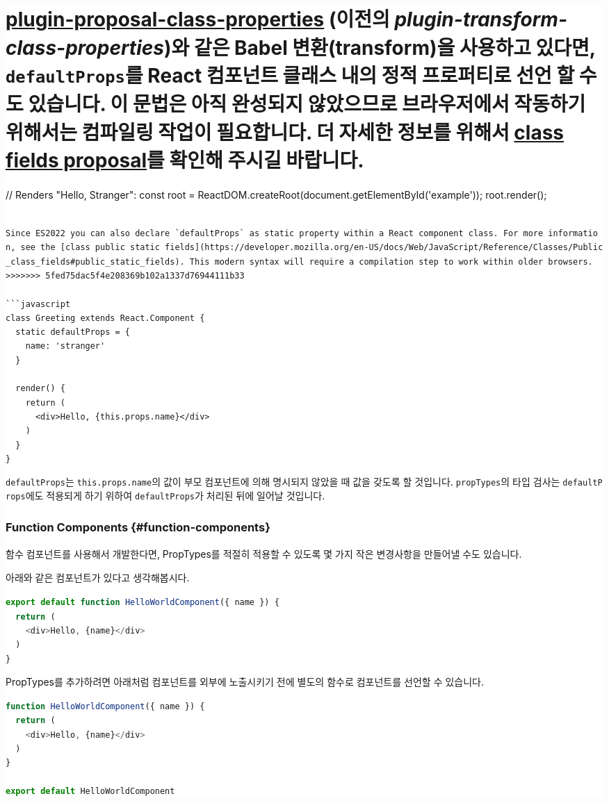 [plugin-proposal-class-properties](https://babeljs.io/docs/en/babel-plugin-proposal-class-properties/) (이전의 _plugin-transform-class-properties_)와 같은 Babel 변환(transform)을 사용하고 있다면, `defaultProps`를 React 컴포넌트 클래스 내의 정적 프로퍼티로 선언 할 수도 있습니다. 이 문법은 아직 완성되지 않았으므로 브라우저에서 작동하기 위해서는 컴파일링 작업이 필요합니다. 더 자세한 정보를 위해서 [class fields proposal](https://github.com/tc39/proposal-class-fields)를 확인해 주시길 바랍니다.
=======
// Renders "Hello, Stranger":
const root = ReactDOM.createRoot(document.getElementById('example')); 
root.render(<Greeting />);
```

Since ES2022 you can also declare `defaultProps` as static property within a React component class. For more information, see the [class public static fields](https://developer.mozilla.org/en-US/docs/Web/JavaScript/Reference/Classes/Public_class_fields#public_static_fields). This modern syntax will require a compilation step to work within older browsers. 
>>>>>>> 5fed75dac5f4e208369b102a1337d76944111b33

```javascript
class Greeting extends React.Component {
  static defaultProps = {
    name: 'stranger'
  }

  render() {
    return (
      <div>Hello, {this.props.name}</div>
    )
  }
}
```

`defaultProps`는 `this.props.name`의 값이 부모 컴포넌트에 의해 명시되지 않았을 때 값을 갖도록 할 것입니다. `propTypes`의 타입 검사는 `defaultProps`에도 적용되게 하기 위하여 `defaultProps`가 처리된 뒤에 일어날 것입니다.

### Function Components {#function-components}

함수 컴포넌트를 사용해서 개발한다면, PropTypes를 적절히 적용할 수 있도록 몇 가지 작은 변경사항을 만들어낼 수도 있습니다.

아래와 같은 컴포넌트가 있다고 생각해봅시다.

```javascript
export default function HelloWorldComponent({ name }) {
  return (
    <div>Hello, {name}</div>
  )
}
```

PropTypes를 추가하려면 아래처럼 컴포넌트를 외부에 노출시키기 전에 별도의 함수로 컴포넌트를 선언할 수 있습니다.

```javascript
function HelloWorldComponent({ name }) {
  return (
    <div>Hello, {name}</div>
  )
}

export default HelloWorldComponent
```
